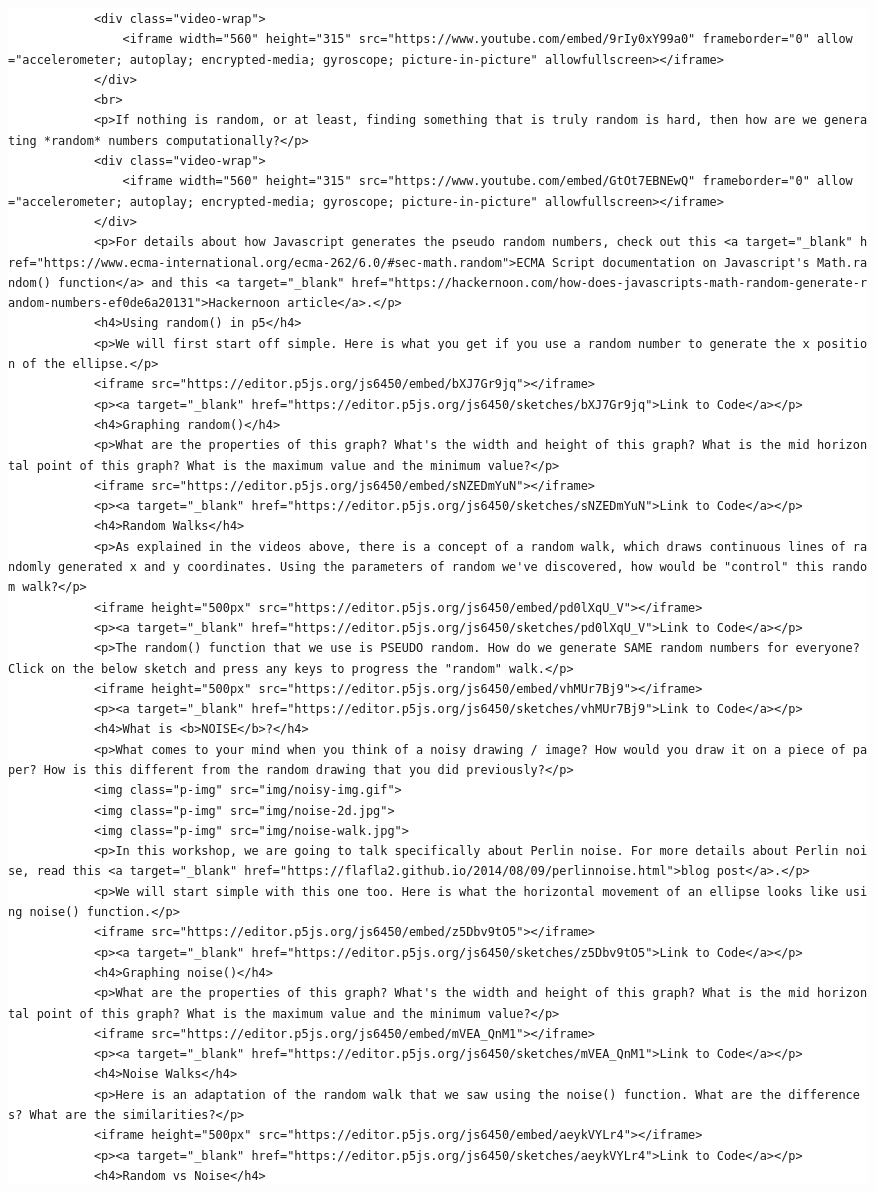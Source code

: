                 <div class="video-wrap">
                    <iframe width="560" height="315" src="https://www.youtube.com/embed/9rIy0xY99a0" frameborder="0" allow="accelerometer; autoplay; encrypted-media; gyroscope; picture-in-picture" allowfullscreen></iframe>
                </div>
                <br>
                <p>If nothing is random, or at least, finding something that is truly random is hard, then how are we generating *random* numbers computationally?</p>
                <div class="video-wrap">
                    <iframe width="560" height="315" src="https://www.youtube.com/embed/GtOt7EBNEwQ" frameborder="0" allow="accelerometer; autoplay; encrypted-media; gyroscope; picture-in-picture" allowfullscreen></iframe>
                </div>
                <p>For details about how Javascript generates the pseudo random numbers, check out this <a target="_blank" href="https://www.ecma-international.org/ecma-262/6.0/#sec-math.random">ECMA Script documentation on Javascript's Math.random() function</a> and this <a target="_blank" href="https://hackernoon.com/how-does-javascripts-math-random-generate-random-numbers-ef0de6a20131">Hackernoon article</a>.</p>
                <h4>Using random() in p5</h4>
                <p>We will first start off simple. Here is what you get if you use a random number to generate the x position of the ellipse.</p>
                <iframe src="https://editor.p5js.org/js6450/embed/bXJ7Gr9jq"></iframe>
                <p><a target="_blank" href="https://editor.p5js.org/js6450/sketches/bXJ7Gr9jq">Link to Code</a></p>
                <h4>Graphing random()</h4>
                <p>What are the properties of this graph? What's the width and height of this graph? What is the mid horizontal point of this graph? What is the maximum value and the minimum value?</p>
                <iframe src="https://editor.p5js.org/js6450/embed/sNZEDmYuN"></iframe>
                <p><a target="_blank" href="https://editor.p5js.org/js6450/sketches/sNZEDmYuN">Link to Code</a></p>
                <h4>Random Walks</h4>
                <p>As explained in the videos above, there is a concept of a random walk, which draws continuous lines of randomly generated x and y coordinates. Using the parameters of random we've discovered, how would be "control" this random walk?</p>
                <iframe height="500px" src="https://editor.p5js.org/js6450/embed/pd0lXqU_V"></iframe>
                <p><a target="_blank" href="https://editor.p5js.org/js6450/sketches/pd0lXqU_V">Link to Code</a></p>
                <p>The random() function that we use is PSEUDO random. How do we generate SAME random numbers for everyone? Click on the below sketch and press any keys to progress the "random" walk.</p>
                <iframe height="500px" src="https://editor.p5js.org/js6450/embed/vhMUr7Bj9"></iframe>
                <p><a target="_blank" href="https://editor.p5js.org/js6450/sketches/vhMUr7Bj9">Link to Code</a></p>
                <h4>What is <b>NOISE</b>?</h4>
                <p>What comes to your mind when you think of a noisy drawing / image? How would you draw it on a piece of paper? How is this different from the random drawing that you did previously?</p>
                <img class="p-img" src="img/noisy-img.gif">
                <img class="p-img" src="img/noise-2d.jpg">
                <img class="p-img" src="img/noise-walk.jpg">
                <p>In this workshop, we are going to talk specifically about Perlin noise. For more details about Perlin noise, read this <a target="_blank" href="https://flafla2.github.io/2014/08/09/perlinnoise.html">blog post</a>.</p>
                <p>We will start simple with this one too. Here is what the horizontal movement of an ellipse looks like using noise() function.</p>
                <iframe src="https://editor.p5js.org/js6450/embed/z5Dbv9tO5"></iframe>
                <p><a target="_blank" href="https://editor.p5js.org/js6450/sketches/z5Dbv9tO5">Link to Code</a></p>
                <h4>Graphing noise()</h4>
                <p>What are the properties of this graph? What's the width and height of this graph? What is the mid horizontal point of this graph? What is the maximum value and the minimum value?</p>
                <iframe src="https://editor.p5js.org/js6450/embed/mVEA_QnM1"></iframe>
                <p><a target="_blank" href="https://editor.p5js.org/js6450/sketches/mVEA_QnM1">Link to Code</a></p>
                <h4>Noise Walks</h4>
                <p>Here is an adaptation of the random walk that we saw using the noise() function. What are the differences? What are the similarities?</p>
                <iframe height="500px" src="https://editor.p5js.org/js6450/embed/aeykVYLr4"></iframe>
                <p><a target="_blank" href="https://editor.p5js.org/js6450/sketches/aeykVYLr4">Link to Code</a></p>
                <h4>Random vs Noise</h4>
